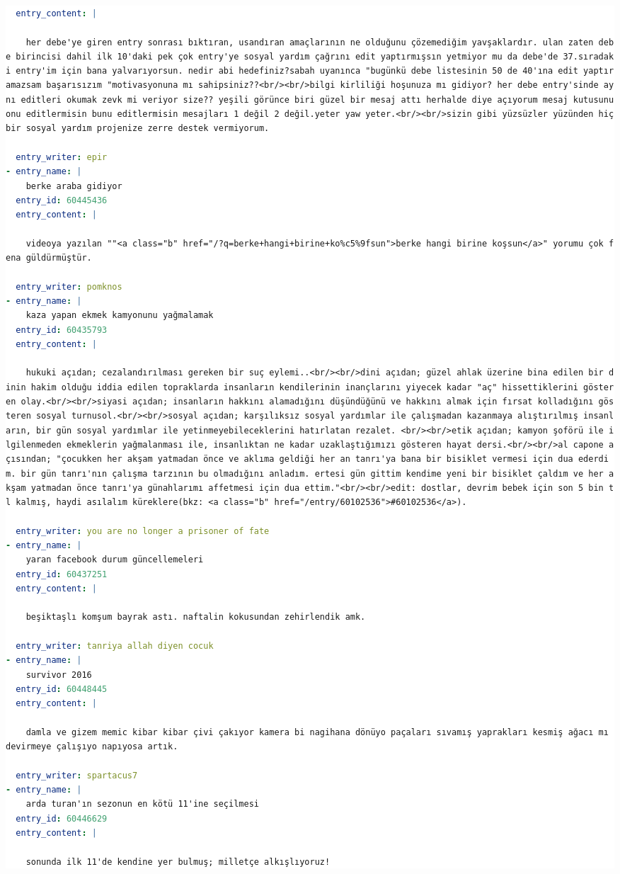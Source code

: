 ```yaml
  entry_content: |
    
    her debe'ye giren entry sonrası bıktıran, usandıran amaçlarının ne olduğunu çözemediğim yavşaklardır. ulan zaten debe birincisi dahil ilk 10'daki pek çok entry'ye sosyal yardım çağrını edit yaptırmışsın yetmiyor mu da debe'de 37.sıradaki entry'im için bana yalvarıyorsun. nedir abi hedefiniz?sabah uyanınca "bugünkü debe listesinin 50 de 40'ına edit yaptıramazsam başarısızım "motivasyonuna mı sahipsiniz??<br/><br/>bilgi kirliliği hoşunuza mı gidiyor? her debe entry'sinde aynı editleri okumak zevk mi veriyor size?? yeşili görünce biri güzel bir mesaj attı herhalde diye açıyorum mesaj kutusunu onu editlermisin bunu editlermisin mesajları 1 değil 2 değil.yeter yaw yeter.<br/><br/>sizin gibi yüzsüzler yüzünden hiçbir sosyal yardım projenize zerre destek vermiyorum.
   
  entry_writer: epir
- entry_name: |
    berke araba gidiyor
  entry_id: 60445436
  entry_content: |
    
    videoya yazılan ""<a class="b" href="/?q=berke+hangi+birine+ko%c5%9fsun">berke hangi birine koşsun</a>" yorumu çok fena güldürmüştür.
   
  entry_writer: pomknos
- entry_name: |
    kaza yapan ekmek kamyonunu yağmalamak
  entry_id: 60435793
  entry_content: |
    
    hukuki açıdan; cezalandırılması gereken bir suç eylemi..<br/><br/>dini açıdan; güzel ahlak üzerine bina edilen bir dinin hakim olduğu iddia edilen topraklarda insanların kendilerinin inançlarını yiyecek kadar "aç" hissettiklerini gösteren olay.<br/><br/>siyasi açıdan; insanların hakkını alamadığını düşündüğünü ve hakkını almak için fırsat kolladığını gösteren sosyal turnusol.<br/><br/>sosyal açıdan; karşılıksız sosyal yardımlar ile çalışmadan kazanmaya alıştırılmış insanların, bir gün sosyal yardımlar ile yetinmeyebileceklerini hatırlatan rezalet. <br/><br/>etik açıdan; kamyon şoförü ile ilgilenmeden ekmeklerin yağmalanması ile, insanlıktan ne kadar uzaklaştığımızı gösteren hayat dersi.<br/><br/>al capone açısından; "çocukken her akşam yatmadan önce ve aklıma geldiği her an tanrı'ya bana bir bisiklet vermesi için dua ederdim. bir gün tanrı'nın çalışma tarzının bu olmadığını anladım. ertesi gün gittim kendime yeni bir bisiklet çaldım ve her akşam yatmadan önce tanrı'ya günahlarımı affetmesi için dua ettim."<br/><br/>edit: dostlar, devrim bebek için son 5 bin tl kalmış, haydi asılalım küreklere(bkz: <a class="b" href="/entry/60102536">#60102536</a>).
   
  entry_writer: you are no longer a prisoner of fate
- entry_name: |
    yaran facebook durum güncellemeleri
  entry_id: 60437251
  entry_content: |
    
    beşiktaşlı komşum bayrak astı. naftalin kokusundan zehirlendik amk.
    
  entry_writer: tanriya allah diyen cocuk
- entry_name: |
    survivor 2016
  entry_id: 60448445
  entry_content: |
    
    damla ve gizem memic kibar kibar çivi çakıyor kamera bi nagihana dönüyo paçaları sıvamış yaprakları kesmiş ağacı mı devirmeye çalışıyo napıyosa artık.
    
  entry_writer: spartacus7
- entry_name: |
    arda turan'ın sezonun en kötü 11'ine seçilmesi
  entry_id: 60446629
  entry_content: |
    
    sonunda ilk 11'de kendine yer bulmuş; milletçe alkışlıyoruz!
```